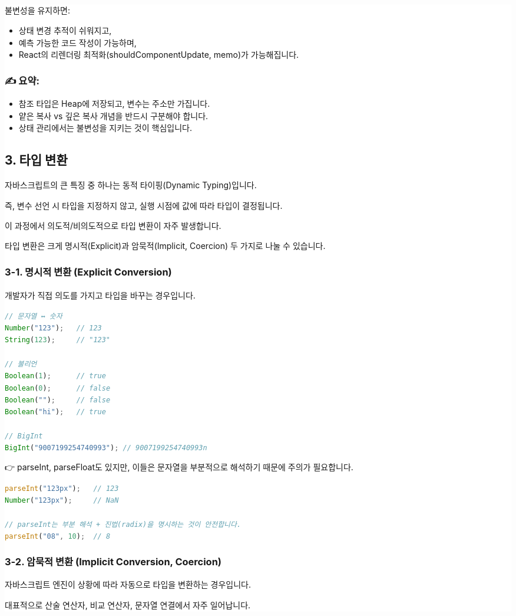불변성을 유지하면:
- 상태 변경 추적이 쉬워지고,
- 예측 가능한 코드 작성이 가능하며,
- React의 리렌더링 최적화(shouldComponentUpdate, memo)가 가능해집니다.

### ✍️ 요약:

- 참조 타입은 Heap에 저장되고, 변수는 주소만 가집니다.
- 얕은 복사 vs 깊은 복사 개념을 반드시 구분해야 합니다.
- 상태 관리에서는 불변성을 지키는 것이 핵심입니다.

## 3. 타입 변환

자바스크립트의 큰 특징 중 하나는 동적 타이핑(Dynamic Typing)입니다.

즉, 변수 선언 시 타입을 지정하지 않고, 실행 시점에 값에 따라 타입이 결정됩니다.

이 과정에서 의도적/비의도적으로 타입 변환이 자주 발생합니다.

타입 변환은 크게 명시적(Explicit)과 암묵적(Implicit, Coercion) 두 가지로 나눌 수 있습니다.

### 3-1. 명시적 변환 (Explicit Conversion)

개발자가 직접 의도를 가지고 타입을 바꾸는 경우입니다.

```js
// 문자열 ↔ 숫자
Number("123");   // 123
String(123);     // "123"

// 불리언
Boolean(1);      // true
Boolean(0);      // false
Boolean("");     // false
Boolean("hi");   // true

// BigInt
BigInt("9007199254740993"); // 9007199254740993n
```

👉 parseInt, parseFloat도 있지만, 이들은 문자열을 부분적으로 해석하기 때문에 주의가 필요합니다.

```js
parseInt("123px");   // 123
Number("123px");     // NaN

// parseInt는 부분 해석 + 진법(radix)을 명시하는 것이 안전합니다.
parseInt("08", 10);  // 8
```


### 3-2. 암묵적 변환 (Implicit Conversion, Coercion)

자바스크립트 엔진이 상황에 따라 자동으로 타입을 변환하는 경우입니다.

대표적으로 산술 연산자, 비교 연산자, 문자열 연결에서 자주 일어납니다.
